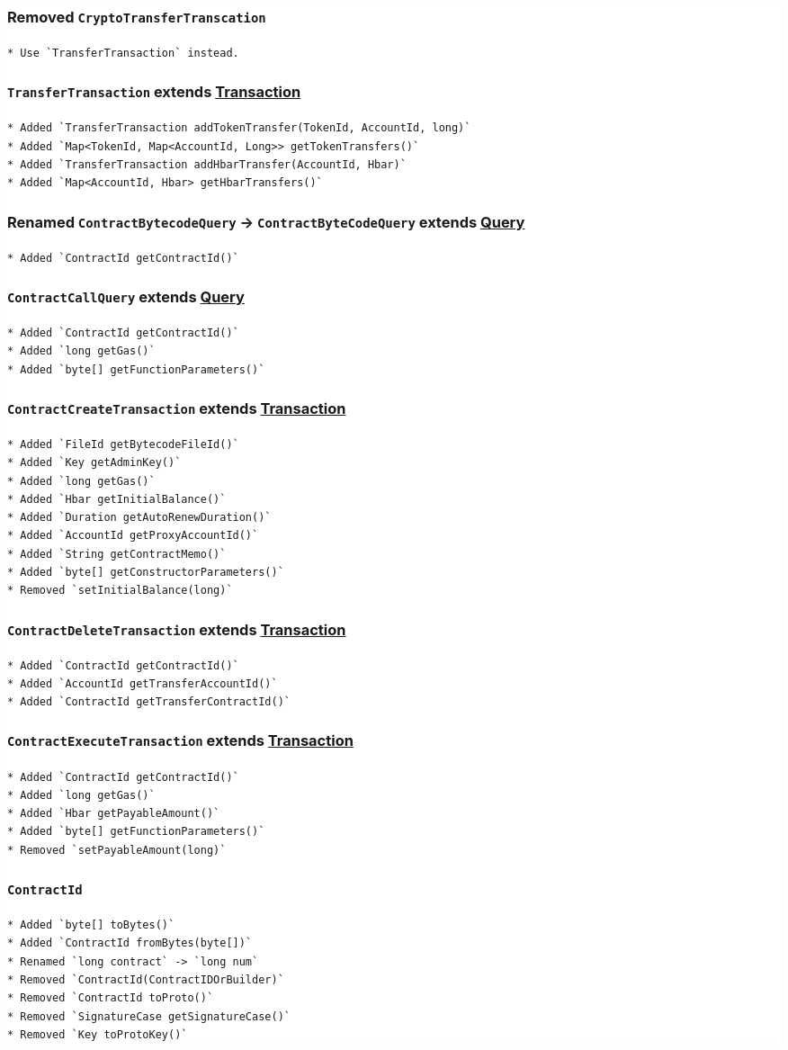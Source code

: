 ### Removed `CryptoTransferTranscation`
    * Use `TransferTransaction` instead.

### `TransferTransaction` extends [Transaction](#combined-transactionbuilder-and-transaction)
    * Added `TransferTransaction addTokenTransfer(TokenId, AccountId, long)`
    * Added `Map<TokenId, Map<AccountId, Long>> getTokenTransfers()`
    * Added `TransferTransaction addHbarTransfer(AccountId, Hbar)`
    * Added `Map<AccountId, Hbar> getHbarTransfers()`

### Renamed `ContractBytecodeQuery` -> `ContractByteCodeQuery` extends [Query](#renamed-querybuilder-query)
    * Added `ContractId getContractId()`

### `ContractCallQuery` extends [Query](#renamed-querybuilder-query)
    * Added `ContractId getContractId()`
    * Added `long getGas()`
    * Added `byte[] getFunctionParameters()`

### `ContractCreateTransaction` extends [Transaction](#combined-transactionbuilder-and-transaction)
    * Added `FileId getBytecodeFileId()`
    * Added `Key getAdminKey()`
    * Added `long getGas()`
    * Added `Hbar getInitialBalance()`
    * Added `Duration getAutoRenewDuration()`
    * Added `AccountId getProxyAccountId()`
    * Added `String getContractMemo()`
    * Added `byte[] getConstructorParameters()`
    * Removed `setInitialBalance(long)`

### `ContractDeleteTransaction` extends [Transaction](#combined-transactionbuilder-and-transaction)
    * Added `ContractId getContractId()`
    * Added `AccountId getTransferAccountId()`
    * Added `ContractId getTransferContractId()`

### `ContractExecuteTransaction` extends [Transaction](#combined-transactionbuilder-and-transaction)
    * Added `ContractId getContractId()`
    * Added `long getGas()`
    * Added `Hbar getPayableAmount()`
    * Added `byte[] getFunctionParameters()`
    * Removed `setPayableAmount(long)`

### `ContractId`
    * Added `byte[] toBytes()`
    * Added `ContractId fromBytes(byte[])`
    * Renamed `long contract` -> `long num`
    * Removed `ContractId(ContractIDOrBuilder)`
    * Removed `ContractId toProto()`
    * Removed `SignatureCase getSignatureCase()`
    * Removed `Key toProtoKey()`

